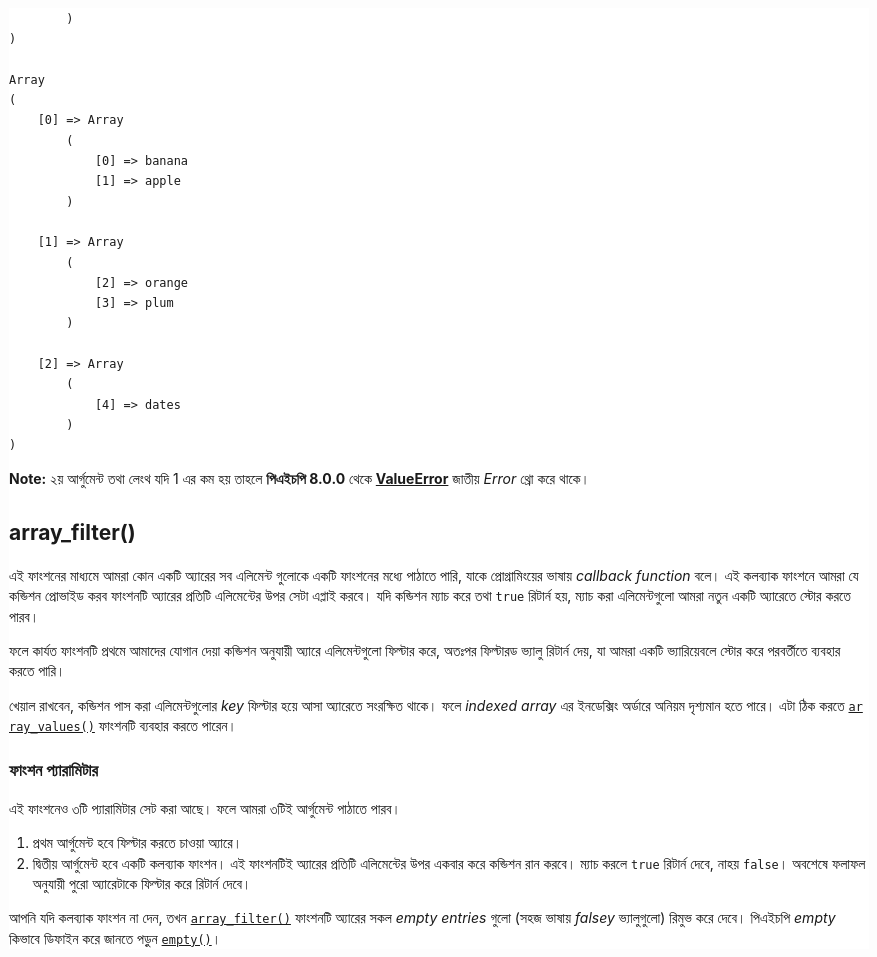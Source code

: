 ```
        )
)

Array
(
    [0] => Array
        (
            [0] => banana
            [1] => apple
        )

    [1] => Array
        (
            [2] => orange
            [3] => plum
        )

    [2] => Array
        (
            [4] => dates
        )
)
```

**Note:** ২য় আর্গুমেন্ট তথা লেংথ যদি 1 এর কম হয় তাহলে **পিএইচপি 8.0.0** থেকে [**ValueError**](https://www.php.net/manual/en/class.valueerror.php) জাতীয় _Error_ থ্রো করে থাকে।

## array_filter()

এই ফাংশনের মাধ্যমে আমরা কোন একটি অ্যারের সব এলিমেন্ট গুলোকে একটি ফাংশনের মধ্যে পাঠাতে পারি, যাকে প্রোগ্রামিংয়ের ভাষায় _callback function_ বলে। এই কলব্যাক ফাংশনে আমরা যে কন্ডিশন প্রোভাইড করব ফাংশনটি অ্যারের প্রতিটি এলিমেন্টের উপর সেটা এপ্লাই করবে। যদি কন্ডিশন ম্যাচ করে তথা `true` রিটার্ন হয়, ম্যাচ করা এলিমেন্টগুলো আমরা নতুন একটি অ্যারেতে স্টোর করতে পারব।

ফলে কার্যত ফাংশনটি প্রথমে আমাদের যোগান দেয়া কন্ডিশন অনুযায়ী অ্যারে এলিমেন্টগুলো ফিল্টার করে, অতঃপর ফিল্টারড ভ্যালু রিটার্ন দেয়, যা আমরা একটি ভ্যারিয়েবলে স্টোর করে পরবর্তীতে ব্যবহার করতে পারি।

খেয়াল রাখবেন, কন্ডিশন পাস করা এলিমেন্টগুলোর _key_ ফিল্টার হয়ে আসা অ্যারেতে সংরক্ষিত থাকে। ফলে _indexed array_ এর ইনডেক্সিং অর্ডারে অনিয়ম দৃশ্যমান হতে পারে। এটা ঠিক করতে [`array_values()`](https://www.php.net/manual/en/function.array-values.php) ফাংশনটি ব্যবহার করতে পারেন।

### ফাংশন প্যারামিটার

এই ফাংশনেও ৩টি প্যারামিটার সেট করা আছে। ফলে আমরা ৩টিই আর্গুমেন্ট পাঠাতে পারব।

1. প্রথম আর্গুমেন্ট হবে ফিল্টার করতে চাওয়া অ্যারে।
2. দ্বিতীয় আর্গুমেন্ট হবে একটি কলব্যাক ফাংশন। এই ফাংশনটিই অ্যারের প্রতিটি এলিমেন্টের উপর একবার করে কন্ডিশন রান করবে। ম্যাচ করলে `true` রিটার্ন দেবে, নাহয় `false`। অবশেষে ফলাফল অনুযায়ী পুরো অ্যারেটাকে ফিল্টার করে রিটার্ন দেবে।

আপনি যদি কলব্যাক ফাংশন না দেন, তখন [`array_filter()`](https://www.php.net/manual/en/function.array-filter.php) ফাংশনটি অ্যারের সকল _empty entries_ গুলো (সহজ ভাষায় _falsey_ ভ্যালুগুলো) রিমুভ করে দেবে। পিএইচপি _empty_ কিভাবে ডিফাইন করে জানতে পড়ুন [`empty()`](https://www.php.net/manual/en/function.empty.php)।
